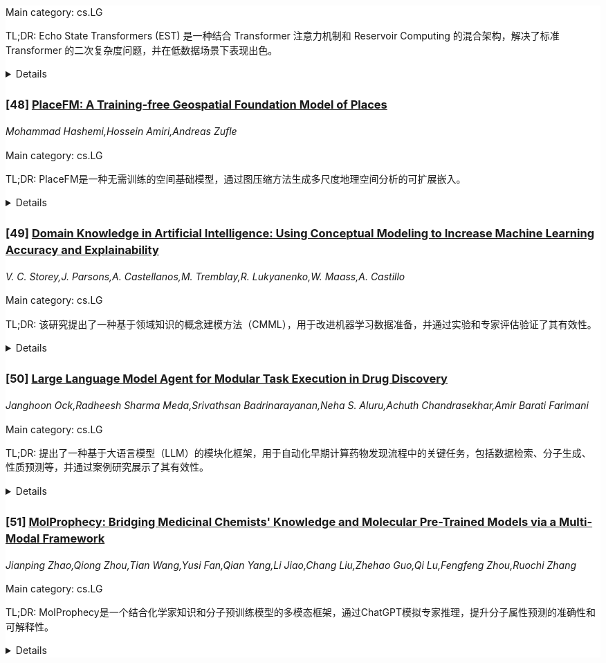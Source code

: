 Main category: cs.LG

TL;DR: Echo State Transformers (EST) 是一种结合 Transformer 注意力机制和 Reservoir Computing 的混合架构，解决了标准 Transformer 的二次复杂度问题，并在低数据场景下表现出色。


<details><summary>Details</summary></details>


### [48] [PlaceFM: A Training-free Geospatial Foundation Model of Places](https://arxiv.org/abs/2507.02921)
*Mohammad Hashemi,Hossein Amiri,Andreas Zufle*

Main category: cs.LG

TL;DR: PlaceFM是一种无需训练的空间基础模型，通过图压缩方法生成多尺度地理空间分析的可扩展嵌入。


<details><summary>Details</summary></details>


### [49] [Domain Knowledge in Artificial Intelligence: Using Conceptual Modeling to Increase Machine Learning Accuracy and Explainability](https://arxiv.org/abs/2507.02922)
*V. C. Storey,J. Parsons,A. Castellanos,M. Tremblay,R. Lukyanenko,W. Maass,A. Castillo*

Main category: cs.LG

TL;DR: 该研究提出了一种基于领域知识的概念建模方法（CMML），用于改进机器学习数据准备，并通过实验和专家评估验证了其有效性。


<details><summary>Details</summary></details>


### [50] [Large Language Model Agent for Modular Task Execution in Drug Discovery](https://arxiv.org/abs/2507.02925)
*Janghoon Ock,Radheesh Sharma Meda,Srivathsan Badrinarayanan,Neha S. Aluru,Achuth Chandrasekhar,Amir Barati Farimani*

Main category: cs.LG

TL;DR: 提出了一种基于大语言模型（LLM）的模块化框架，用于自动化早期计算药物发现流程中的关键任务，包括数据检索、分子生成、性质预测等，并通过案例研究展示了其有效性。


<details><summary>Details</summary></details>


### [51] [MolProphecy: Bridging Medicinal Chemists' Knowledge and Molecular Pre-Trained Models via a Multi-Modal Framework](https://arxiv.org/abs/2507.02932)
*Jianping Zhao,Qiong Zhou,Tian Wang,Yusi Fan,Qian Yang,Li Jiao,Chang Liu,Zhehao Guo,Qi Lu,Fengfeng Zhou,Ruochi Zhang*

Main category: cs.LG

TL;DR: MolProphecy是一个结合化学家知识和分子预训练模型的多模态框架，通过ChatGPT模拟专家推理，提升分子属性预测的准确性和可解释性。


<details><summary>Details</summary></details>

